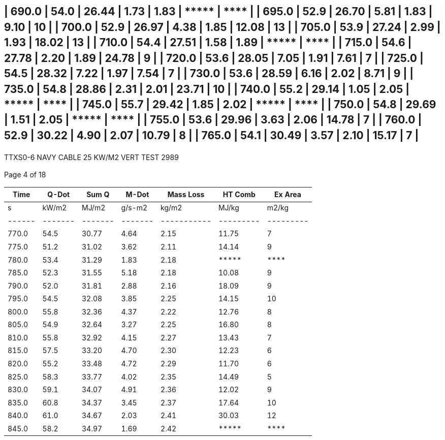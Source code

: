 | 690.0 | 54.0 | 26.44 | 1.73 | 1.83 | ***** | **** |
| 695.0 | 52.9 | 26.70 | 5.81 | 1.83 | 9.10 | 10 |
| 700.0 | 52.9 | 26.97 | 4.38 | 1.85 | 12.08 | 13 |
| 705.0 | 53.9 | 27.24 | 2.99 | 1.93 | 18.02 | 13 |
| 710.0 | 54.4 | 27.51 | 1.58 | 1.89 | ***** | **** |
| 715.0 | 54.6 | 27.78 | 2.20 | 1.89 | 24.78 | 9 |
| 720.0 | 53.6 | 28.05 | 7.05 | 1.91 | 7.61 | 7 |
| 725.0 | 54.5 | 28.32 | 7.22 | 1.97 | 7.54 | 7 |
| 730.0 | 53.6 | 28.59 | 6.16 | 2.02 | 8.71 | 9 |
| 735.0 | 54.8 | 28.86 | 2.31 | 2.01 | 23.71 | 10 |
| 740.0 | 55.2 | 29.14 | 1.05 | 2.05 | ***** | **** |
| 745.0 | 55.7 | 29.42 | 1.85 | 2.02 | ***** | **** |
| 750.0 | 54.8 | 29.69 | 1.51 | 2.05 | ***** | **** |
| 755.0 | 53.6 | 29.96 | 3.63 | 2.06 | 14.78 | 7 |
| 760.0 | 52.9 | 30.22 | 4.90 | 2.07 | 10.79 | 8 |
| 765.0 | 54.1 | 30.49 | 3.57 | 2.10 | 15.17 | 7 |
---
TTXS0-6    NAVY CABLE    25 KW/M2    VERT    TEST 2989

Page 4 of 18

| Time | Q-Dot | Sum Q | M-Dot | Mass Loss | HT Comb | Ex Area |
|------|-------|-------|-------|-----------|---------|---------|
| s | kW/m2 | MJ/m2 | g/s-m2 | kg/m2 | MJ/kg | m2/kg |
|------|-------|-------|-------|-----------|---------|---------|
| 770.0 | 54.5 | 30.77 | 4.64 | 2.15 | 11.75 | 7 |
| 775.0 | 51.2 | 31.02 | 3.62 | 2.11 | 14.14 | 9 |
| 780.0 | 53.4 | 31.29 | 1.83 | 2.18 | ***** | **** |
| 785.0 | 52.3 | 31.55 | 5.18 | 2.18 | 10.08 | 9 |
| 790.0 | 52.0 | 31.81 | 2.88 | 2.16 | 18.09 | 9 |
| 795.0 | 54.5 | 32.08 | 3.85 | 2.25 | 14.15 | 10 |
| 800.0 | 55.8 | 32.36 | 4.37 | 2.22 | 12.76 | 8 |
| 805.0 | 54.9 | 32.64 | 3.27 | 2.25 | 16.80 | 8 |
| 810.0 | 55.8 | 32.92 | 4.15 | 2.27 | 13.43 | 7 |
| 815.0 | 57.5 | 33.20 | 4.70 | 2.30 | 12.23 | 6 |
| 820.0 | 55.2 | 33.48 | 4.72 | 2.29 | 11.70 | 6 |
| 825.0 | 58.3 | 33.77 | 4.02 | 2.35 | 14.49 | 5 |
| 830.0 | 59.1 | 34.07 | 4.91 | 2.36 | 12.02 | 9 |
| 835.0 | 60.8 | 34.37 | 3.45 | 2.37 | 17.64 | 10 |
| 840.0 | 61.0 | 34.67 | 2.03 | 2.41 | 30.03 | 12 |
| 845.0 | 58.2 | 34.97 | 1.69 | 2.42 | ***** | **** |
